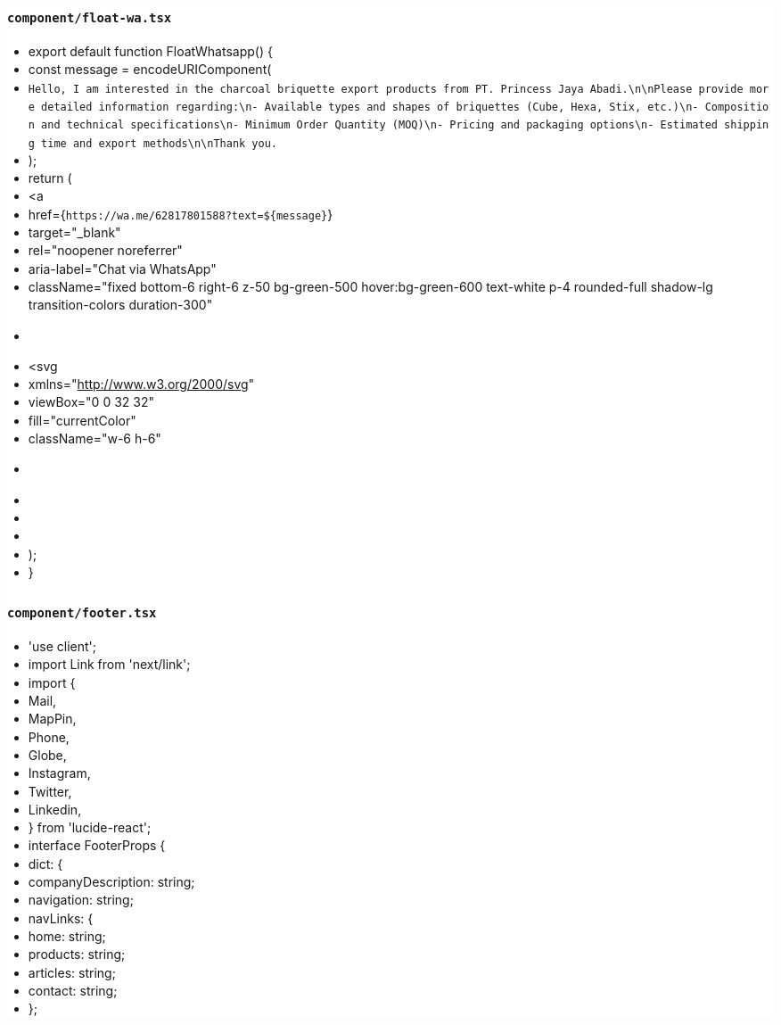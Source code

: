 ### `component/float-wa.tsx`

- export default function FloatWhatsapp() {
- const message = encodeURIComponent(
- `Hello, I am interested in the charcoal briquette export products from PT. Princess Jaya Abadi.\n\nPlease provide more detailed information regarding:\n- Available types and shapes of briquettes (Cube, Hexa, Stix, etc.)\n- Composition and technical specifications\n- Minimum Order Quantity (MOQ)\n- Pricing and packaging options\n- Estimated shipping time and export methods\n\nThank you.`
- );
- return (
- <a
- href={`https://wa.me/62817801588?text=${message}`}
- target="\_blank"
- rel="noopener noreferrer"
- aria-label="Chat via WhatsApp"
- className="fixed bottom-6 right-6 z-50 bg-green-500 hover:bg-green-600 text-white p-4 rounded-full shadow-lg transition-colors duration-300"
- >
- <svg
- xmlns="http://www.w3.org/2000/svg"
- viewBox="0 0 32 32"
- fill="currentColor"
- className="w-6 h-6"
- >
- <path d="M16 .395C7.168.395 0 7.563 0 16.395c0 2.929.768 5.773 2.234 8.273L0 32l7.594-2.191a15.863 15.863 0 008.406 2.242h.001c8.832 0 16-7.168 16-16S24.832.395 16 .395zm0 29.082c-2.623 0-5.195-.705-7.438-2.047l-.531-.316-4.508 1.303 1.422-4.391-.348-.566C3.57 21.324 2.75 18.91 2.75 16.395c0-7.29 5.96-13.25 13.25-13.25s13.25 5.96 13.25 13.25-5.96 13.25-13.25 13.25zm7.547-9.684c-.414-.207-2.461-1.219-2.844-1.359-.383-.14-.66-.207-.938.207-.277.414-1.078 1.359-1.32 1.641-.242.277-.484.312-.898.104-.414-.207-1.75-.645-3.332-2.055-1.231-1.094-2.063-2.445-2.305-2.859-.242-.414-.026-.637.182-.844.187-.186.414-.484.621-.726.207-.242.276-.414.414-.691.138-.277.07-.52-.035-.726-.104-.207-.938-2.266-1.285-3.101-.34-.82-.683-.71-.938-.726l-.801-.014c-.276 0-.725.104-1.102.52-.383.414-1.461 1.426-1.461 3.477 0 2.05 1.496 4.023 1.703 4.297.207.277 2.948 4.5 7.14 6.195 1 .43 1.781.688 2.391.879 1.004.317 1.914.272 2.637.165.805-.12 2.461-1.004 2.812-1.972.35-.968.35-1.797.242-1.972-.104-.172-.378-.277-.793-.484z" />
- </svg>
- </a>
- );
- }

### `component/footer.tsx`

- 'use client';
- import Link from 'next/link';
- import {
- Mail,
- MapPin,
- Phone,
- Globe,
- Instagram,
- Twitter,
- Linkedin,
- } from 'lucide-react';
- interface FooterProps {
- dict: {
- companyDescription: string;
- navigation: string;
- navLinks: {
- home: string;
- products: string;
- articles: string;
- contact: string;
- };